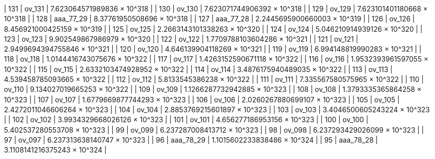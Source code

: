 | 131 | ov_131 | 7.623064571989836 × 10^318 |
| 130 | ov_130 | 7.623071744906392 × 10^318 |
| 129 | ov_129 | 7.623101401180668 × 10^318 |
| 128 | aaa_77_29 | 8.37761950508696 × 10^318 |
| 127 | aaa_77_28 | 2.2445695900660003 × 10^319 |
| 126 | ov_126 | 8.456921000425159 × 10^319 |
| 125 | ov_125 | 2.2663143101338263 × 10^320 |
| 124 | ov_124 | 5.046210914939126 × 10^320 |
| 123 | ov_123 | 9.902549867986979 × 10^320 |
| 122 | ov_122 | 1.7709788103604286 × 10^321 |
| 121 | ov_121 | 2.9499694394755846 × 10^321 |
| 120 | ov_120 | 4.646139904118269 × 10^321 |
| 119 | ov_119 | 6.994148819990283 × 10^321 |
| 118 | ov_118 | 1.0144416743075676 × 10^322 |
| 117 | ov_117 | 1.4263152590671118 × 10^322 |
| 116 | ov_116 | 1.9532393961597055 × 10^322 |
| 115 | ov_115 | 2.6332103474928952 × 10^322 |
| 114 | ov_114 | 3.4876175940489035 × 10^322 |
| 113 | ov_113 | 4.539458785093665 × 10^322 |
| 112 | ov_112 | 5.8133545386238 × 10^322 |
| 111 | ov_111 | 7.335567580575965 × 10^322 |
| 110 | ov_110 | 9.134027019665253 × 10^322 |
| 109 | ov_109 | 1.1266287732942885 × 10^323 |
| 108 | ov_108 | 1.3793335365864258 × 10^323 |
| 107 | ov_107 | 1.6779669877744293 × 10^323 |
| 106 | ov_106 | 2.0260267880699107 × 10^323 |
| 105 | ov_105 | 2.4272011046606264 × 10^323 |
| 104 | ov_104 | 2.8853769215601897 × 10^323 |
| 103 | ov_103 | 3.4046500605243224 × 10^323 |
| 102 | ov_102 | 3.9934329668026126 × 10^323 |
| 101 | ov_101 | 4.656277186953156 × 10^323 |
| 100 | ov_100 | 5.402537280553708 × 10^323 |
| 99 | ov_099 | 6.237287008413712 × 10^323 |
| 98 | ov_098 | 6.237293429026099 × 10^323 |
| 97 | ov_097 | 6.237313638140747 × 10^323 |
| 96 | aaa_78_29 | 1.1015602233838486 × 10^324 |
| 95 | aaa_78_28 | 3.1108141216375243 × 10^324 |
